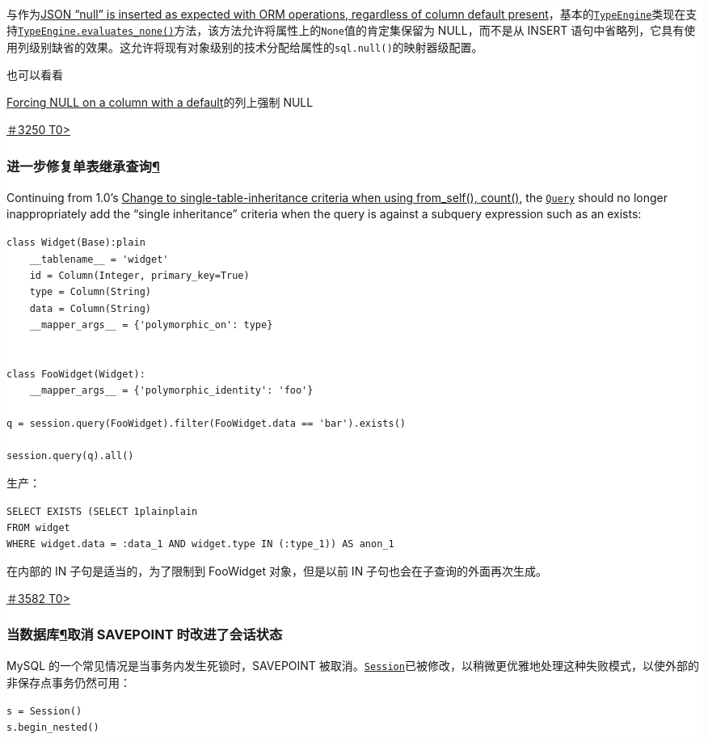 与作为[JSON “null” is inserted as expected with ORM operations,
regardless of column default
present](#change-3514)，基本的[`TypeEngine`](core_type_api.html#sqlalchemy.types.TypeEngine "sqlalchemy.types.TypeEngine")类现在支持[`TypeEngine.evaluates_none()`](core_type_api.html#sqlalchemy.types.TypeEngine.evaluates_none "sqlalchemy.types.TypeEngine.evaluates_none")方法，该方法允许将属性上的`None`值的肯定集保留为 NULL，而不是从 INSERT 语句中省略列，它具有使用列级别缺省的效果。这允许将现有对象级别的技术分配给属性的`sql.null()`的映射器级配置。

也可以看看

[Forcing NULL on a column with a
default](orm_persistence_techniques.html#session-forcing-null)的列上强制 NULL

[＃3250 T0\>](http://www.sqlalchemy.org/trac/ticket/3250)

### 进一步修复单表继承查询[¶](#further-fixes-to-single-table-inheritance-querying "Permalink to this headline")

Continuing from 1.0’s [Change to single-table-inheritance criteria when
using from\_self(), count()](migration_10.html#migration-3177), the
[`Query`](orm_query.html#sqlalchemy.orm.query.Query "sqlalchemy.orm.query.Query")
should no longer inappropriately add the “single inheritance” criteria
when the query is against a subquery expression such as an exists:

    class Widget(Base):plain
        __tablename__ = 'widget'
        id = Column(Integer, primary_key=True)
        type = Column(String)
        data = Column(String)
        __mapper_args__ = {'polymorphic_on': type}


    class FooWidget(Widget):
        __mapper_args__ = {'polymorphic_identity': 'foo'}

    q = session.query(FooWidget).filter(FooWidget.data == 'bar').exists()

    session.query(q).all()

生产：

    SELECT EXISTS (SELECT 1plainplain
    FROM widget
    WHERE widget.data = :data_1 AND widget.type IN (:type_1)) AS anon_1

在内部的 IN 子句是适当的，为了限制到 FooWidget 对象，但是以前 IN 子句也会在子查询的外面再次生成。

[＃3582 T0\>](http://www.sqlalchemy.org/trac/ticket/3582)

### 当数据库[¶](#improved-session-state-when-a-savepoint-is-cancelled-by-the-database "Permalink to this headline")取消 SAVEPOINT 时改进了会话状态

MySQL 的一个常见情况是当事务内发生死锁时，SAVEPOINT 被取消。[`Session`](orm_session_api.html#sqlalchemy.orm.session.Session "sqlalchemy.orm.session.Session")已被修改，以稍微更优雅地处理这种失败模式，以使外部的非保存点事务仍然可用：

    s = Session()
    s.begin_nested()
